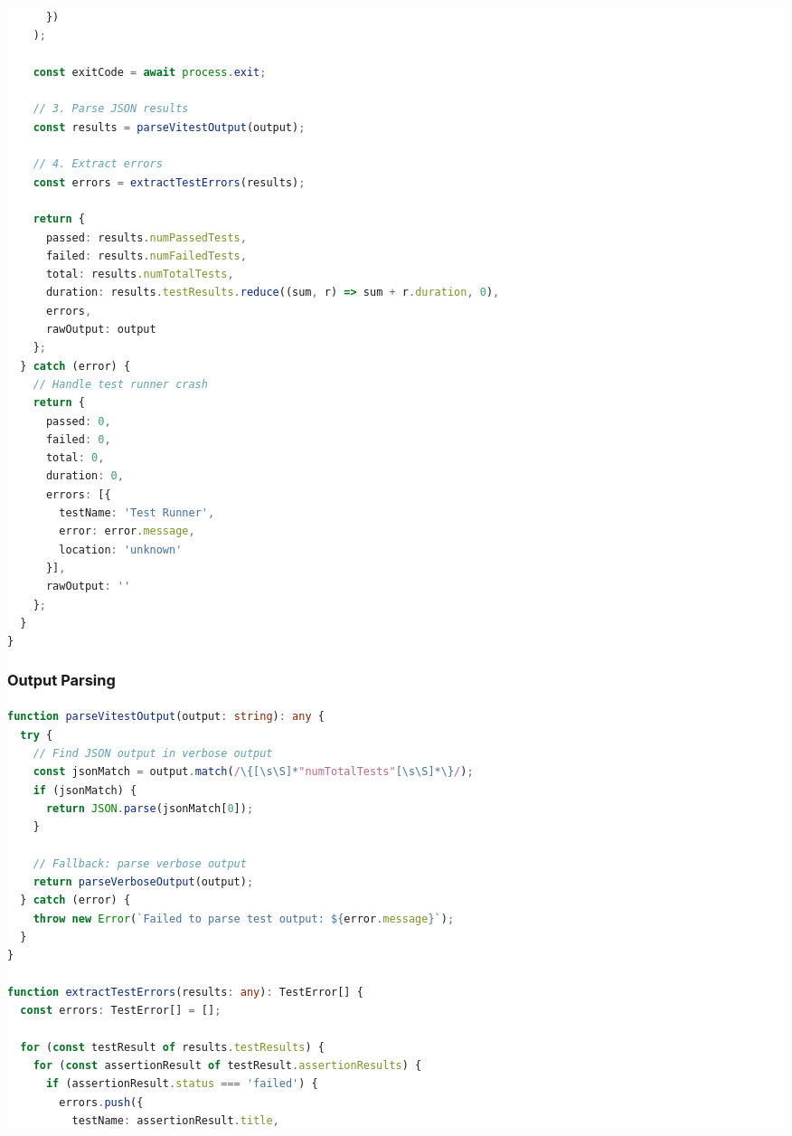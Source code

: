 ```typescript
      })
    );

    const exitCode = await process.exit;

    // 3. Parse JSON results
    const results = parseVitestOutput(output);

    // 4. Extract errors
    const errors = extractTestErrors(results);

    return {
      passed: results.numPassedTests,
      failed: results.numFailedTests,
      total: results.numTotalTests,
      duration: results.testResults.reduce((sum, r) => sum + r.duration, 0),
      errors,
      rawOutput: output
    };
  } catch (error) {
    // Handle test runner crash
    return {
      passed: 0,
      failed: 0,
      total: 0,
      duration: 0,
      errors: [{
        testName: 'Test Runner',
        error: error.message,
        location: 'unknown'
      }],
      rawOutput: ''
    };
  }
}
```

### Output Parsing

```typescript
function parseVitestOutput(output: string): any {
  try {
    // Find JSON output in verbose output
    const jsonMatch = output.match(/\{[\s\S]*"numTotalTests"[\s\S]*\}/);
    if (jsonMatch) {
      return JSON.parse(jsonMatch[0]);
    }

    // Fallback: parse verbose output
    return parseVerboseOutput(output);
  } catch (error) {
    throw new Error(`Failed to parse test output: ${error.message}`);
  }
}

function extractTestErrors(results: any): TestError[] {
  const errors: TestError[] = [];

  for (const testResult of results.testResults) {
    for (const assertionResult of testResult.assertionResults) {
      if (assertionResult.status === 'failed') {
        errors.push({
          testName: assertionResult.title,
```